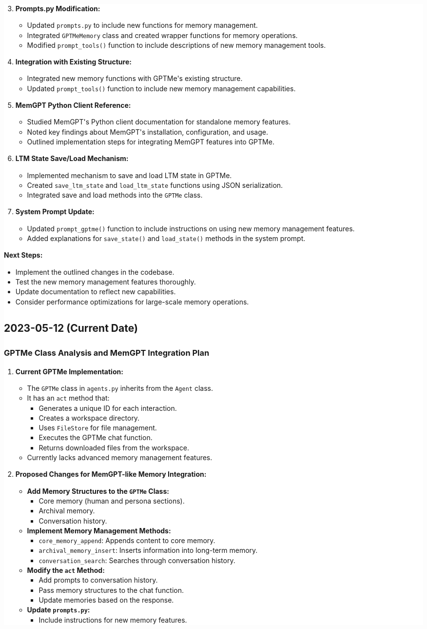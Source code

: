 3. **Prompts.py Modification:**
   - Updated `prompts.py` to include new functions for memory management.
   - Integrated `GPTMeMemory` class and created wrapper functions for memory operations.
   - Modified `prompt_tools()` function to include descriptions of new memory management tools.

4. **Integration with Existing Structure:**
   - Integrated new memory functions with GPTMe's existing structure.
   - Updated `prompt_tools()` function to include new memory management capabilities.

5. **MemGPT Python Client Reference:**
   - Studied MemGPT's Python client documentation for standalone memory features.
   - Noted key findings about MemGPT's installation, configuration, and usage.
   - Outlined implementation steps for integrating MemGPT features into GPTMe.

6. **LTM State Save/Load Mechanism:**
   - Implemented mechanism to save and load LTM state in GPTMe.
   - Created `save_ltm_state` and `load_ltm_state` functions using JSON serialization.
   - Integrated save and load methods into the `GPTMe` class.

7. **System Prompt Update:**
   - Updated `prompt_gptme()` function to include instructions on using new memory management features.
   - Added explanations for `save_state()` and `load_state()` methods in the system prompt.

**Next Steps:**
- Implement the outlined changes in the codebase.
- Test the new memory management features thoroughly.
- Update documentation to reflect new capabilities.
- Consider performance optimizations for large-scale memory operations.

## 2023-05-12 (Current Date)

### GPTMe Class Analysis and MemGPT Integration Plan

1. **Current GPTMe Implementation:**
   - The `GPTMe` class in `agents.py` inherits from the `Agent` class.
   - It has an `act` method that:
     - Generates a unique ID for each interaction.
     - Creates a workspace directory.
     - Uses `FileStore` for file management.
     - Executes the GPTMe chat function.
     - Returns downloaded files from the workspace.
   - Currently lacks advanced memory management features.

2. **Proposed Changes for MemGPT-like Memory Integration:**
   - **Add Memory Structures to the `GPTMe` Class:**
     - Core memory (human and persona sections).
     - Archival memory.
     - Conversation history.
   - **Implement Memory Management Methods:**
     - `core_memory_append`: Appends content to core memory.
     - `archival_memory_insert`: Inserts information into long-term memory.
     - `conversation_search`: Searches through conversation history.
   - **Modify the `act` Method:**
     - Add prompts to conversation history.
     - Pass memory structures to the chat function.
     - Update memories based on the response.
   - **Update `prompts.py`:**
     - Include instructions for new memory features.
